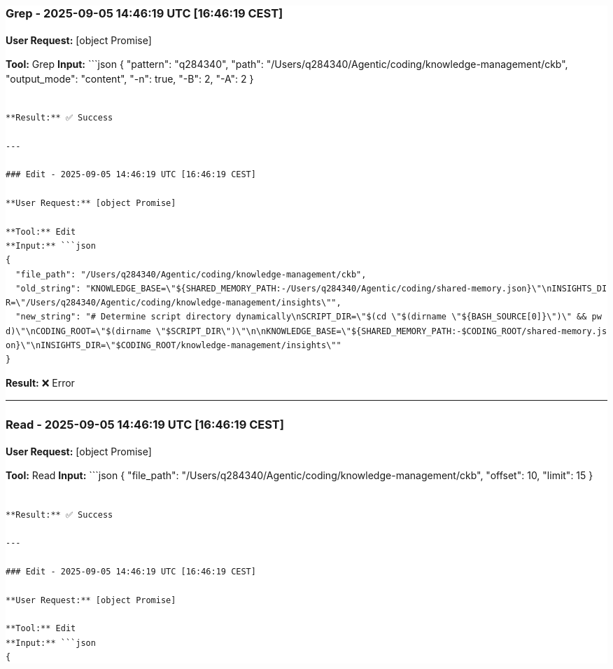 
### Grep - 2025-09-05 14:46:19 UTC [16:46:19 CEST]

**User Request:** [object Promise]

**Tool:** Grep
**Input:** ```json
{
  "pattern": "q284340",
  "path": "/Users/q284340/Agentic/coding/knowledge-management/ckb",
  "output_mode": "content",
  "-n": true,
  "-B": 2,
  "-A": 2
}
```

**Result:** ✅ Success

---

### Edit - 2025-09-05 14:46:19 UTC [16:46:19 CEST]

**User Request:** [object Promise]

**Tool:** Edit
**Input:** ```json
{
  "file_path": "/Users/q284340/Agentic/coding/knowledge-management/ckb",
  "old_string": "KNOWLEDGE_BASE=\"${SHARED_MEMORY_PATH:-/Users/q284340/Agentic/coding/shared-memory.json}\"\nINSIGHTS_DIR=\"/Users/q284340/Agentic/coding/knowledge-management/insights\"",
  "new_string": "# Determine script directory dynamically\nSCRIPT_DIR=\"$(cd \"$(dirname \"${BASH_SOURCE[0]}\")\" && pwd)\"\nCODING_ROOT=\"$(dirname \"$SCRIPT_DIR\")\"\n\nKNOWLEDGE_BASE=\"${SHARED_MEMORY_PATH:-$CODING_ROOT/shared-memory.json}\"\nINSIGHTS_DIR=\"$CODING_ROOT/knowledge-management/insights\""
}
```

**Result:** ❌ Error

---

### Read - 2025-09-05 14:46:19 UTC [16:46:19 CEST]

**User Request:** [object Promise]

**Tool:** Read
**Input:** ```json
{
  "file_path": "/Users/q284340/Agentic/coding/knowledge-management/ckb",
  "offset": 10,
  "limit": 15
}
```

**Result:** ✅ Success

---

### Edit - 2025-09-05 14:46:19 UTC [16:46:19 CEST]

**User Request:** [object Promise]

**Tool:** Edit
**Input:** ```json
{
```